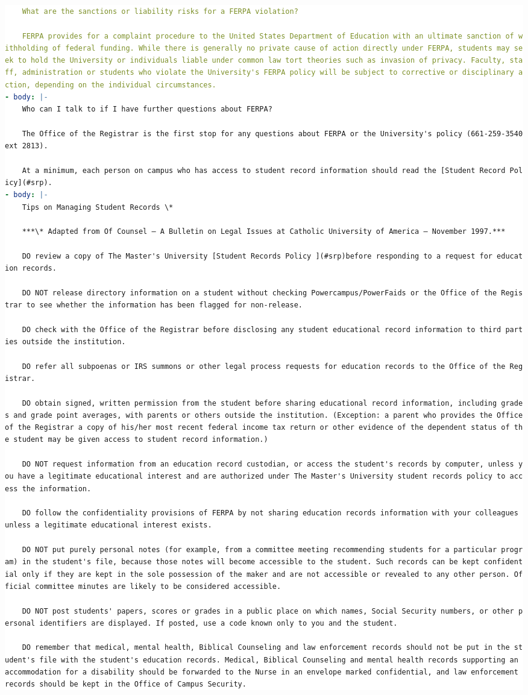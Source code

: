 ```yaml
    What are the sanctions or liability risks for a FERPA violation?

    FERPA provides for a complaint procedure to the United States Department of Education with an ultimate sanction of withholding of federal funding. While there is generally no private cause of action directly under FERPA, students may seek to hold the University or individuals liable under common law tort theories such as invasion of privacy. Faculty, staff, administration or students who violate the University's FERPA policy will be subject to corrective or disciplinary action, depending on the individual circumstances.
- body: |-
    Who can I talk to if I have further questions about FERPA?

    The Office of the Registrar is the first stop for any questions about FERPA or the University's policy (661-259-3540 ext 2813).

    At a minimum, each person on campus who has access to student record information should read the [Student Record Policy](#srp).
- body: |-
    Tips on Managing Student Records \*

    ***\* Adapted from Of Counsel – A Bulletin on Legal Issues at Catholic University of America – November 1997.***

    DO review a copy of The Master's University [Student Records Policy ](#srp)before responding to a request for education records.

    DO NOT release directory information on a student without checking Powercampus/PowerFaids or the Office of the Registrar to see whether the information has been flagged for non-release.

    DO check with the Office of the Registrar before disclosing any student educational record information to third parties outside the institution.

    DO refer all subpoenas or IRS summons or other legal process requests for education records to the Office of the Registrar.

    DO obtain signed, written permission from the student before sharing educational record information, including grades and grade point averages, with parents or others outside the institution. (Exception: a parent who provides the Office of the Registrar a copy of his/her most recent federal income tax return or other evidence of the dependent status of the student may be given access to student record information.)

    DO NOT request information from an education record custodian, or access the student's records by computer, unless you have a legitimate educational interest and are authorized under The Master's University student records policy to access the information.

    DO follow the confidentiality provisions of FERPA by not sharing education records information with your colleagues unless a legitimate educational interest exists.

    DO NOT put purely personal notes (for example, from a committee meeting recommending students for a particular program) in the student's file, because those notes will become accessible to the student. Such records can be kept confidential only if they are kept in the sole possession of the maker and are not accessible or revealed to any other person. Official committee minutes are likely to be considered accessible.

    DO NOT post students' papers, scores or grades in a public place on which names, Social Security numbers, or other personal identifiers are displayed. If posted, use a code known only to you and the student.

    DO remember that medical, mental health, Biblical Counseling and law enforcement records should not be put in the student's file with the student's education records. Medical, Biblical Counseling and mental health records supporting an accommodation for a disability should be forwarded to the Nurse in an envelope marked confidential, and law enforcement records should be kept in the Office of Campus Security.

```